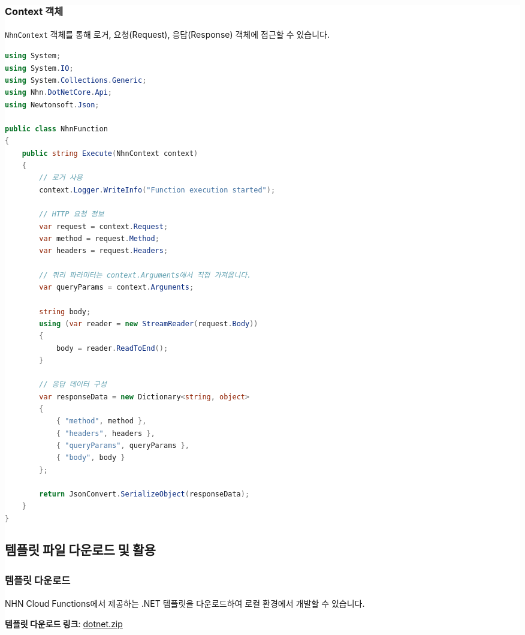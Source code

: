 ### Context 객체
`NhnContext` 객체를 통해 로거, 요청(Request), 응답(Response) 객체에 접근할 수 있습니다.

```csharp
using System;
using System.IO;
using System.Collections.Generic;
using Nhn.DotNetCore.Api;
using Newtonsoft.Json;

public class NhnFunction
{
    public string Execute(NhnContext context)
    {
        // 로거 사용
        context.Logger.WriteInfo("Function execution started");

        // HTTP 요청 정보
        var request = context.Request;
        var method = request.Method;
        var headers = request.Headers;

        // 쿼리 파라미터는 context.Arguments에서 직접 가져옵니다.
        var queryParams = context.Arguments;

        string body;
        using (var reader = new StreamReader(request.Body))
        {
            body = reader.ReadToEnd();
        }

        // 응답 데이터 구성
        var responseData = new Dictionary<string, object>
        {
            { "method", method },
            { "headers", headers },
            { "queryParams", queryParams },
            { "body", body }
        };

        return JsonConvert.SerializeObject(responseData);
    }
}
```

## 템플릿 파일 다운로드 및 활용

### 템플릿 다운로드
NHN Cloud Functions에서 제공하는 .NET 템플릿을 다운로드하여 로컬 환경에서 개발할 수 있습니다.

**템플릿 다운로드 링크**: [dotnet.zip](https://kr1-api-object-storage.nhncloudservice.com/v1/AUTH_2acdfabf4efe4efc8a04c00b348110c9/cdn_origin/prod_cloud_functions/templates/dotnet/dotnet.zip)
